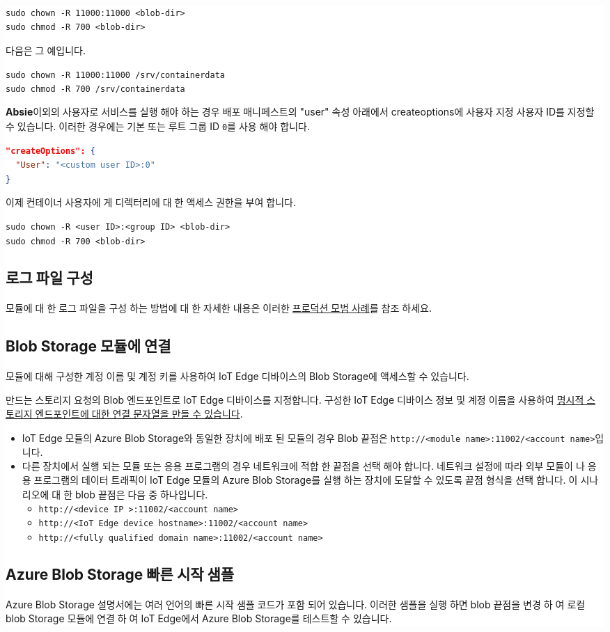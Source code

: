 ```terminal
sudo chown -R 11000:11000 <blob-dir>
sudo chmod -R 700 <blob-dir>
```

다음은 그 예입니다.

```terminal
sudo chown -R 11000:11000 /srv/containerdata
sudo chmod -R 700 /srv/containerdata
```

**Absie**이외의 사용자로 서비스를 실행 해야 하는 경우 배포 매니페스트의 "user" 속성 아래에서 createoptions에 사용자 지정 사용자 ID를 지정할 수 있습니다. 이러한 경우에는 기본 또는 루트 그룹 ID `0`를 사용 해야 합니다.

```json
"createOptions": {
  "User": "<custom user ID>:0"
}
```

이제 컨테이너 사용자에 게 디렉터리에 대 한 액세스 권한을 부여 합니다.

```terminal
sudo chown -R <user ID>:<group ID> <blob-dir>
sudo chmod -R 700 <blob-dir>
```

## <a name="configure-log-files"></a>로그 파일 구성

모듈에 대 한 로그 파일을 구성 하는 방법에 대 한 자세한 내용은 이러한 [프로덕션 모범 사례](https://docs.microsoft.com/azure/iot-edge/production-checklist#set-up-logs-and-diagnostics)를 참조 하세요.

## <a name="connect-to-your-blob-storage-module"></a>Blob Storage 모듈에 연결

모듈에 대해 구성한 계정 이름 및 계정 키를 사용하여 IoT Edge 디바이스의 Blob Storage에 액세스할 수 있습니다.

만드는 스토리지 요청의 Blob 엔드포인트로 IoT Edge 디바이스를 지정합니다. 구성한 IoT Edge 디바이스 정보 및 계정 이름을 사용하여 [명시적 스토리지 엔드포인트에 대한 연결 문자열을 만들 수 있습니다](../storage/common/storage-configure-connection-string.md#create-a-connection-string-for-an-explicit-storage-endpoint).

* IoT Edge 모듈의 Azure Blob Storage와 동일한 장치에 배포 된 모듈의 경우 Blob 끝점은 `http://<module name>:11002/<account name>`입니다.
* 다른 장치에서 실행 되는 모듈 또는 응용 프로그램의 경우 네트워크에 적합 한 끝점을 선택 해야 합니다. 네트워크 설정에 따라 외부 모듈이 나 응용 프로그램의 데이터 트래픽이 IoT Edge 모듈의 Azure Blob Storage를 실행 하는 장치에 도달할 수 있도록 끝점 형식을 선택 합니다. 이 시나리오에 대 한 blob 끝점은 다음 중 하나입니다.
  * `http://<device IP >:11002/<account name>`
  * `http://<IoT Edge device hostname>:11002/<account name>`
  * `http://<fully qualified domain name>:11002/<account name>`

## <a name="azure-blob-storage-quickstart-samples"></a>Azure Blob Storage 빠른 시작 샘플

Azure Blob Storage 설명서에는 여러 언어의 빠른 시작 샘플 코드가 포함 되어 있습니다. 이러한 샘플을 실행 하면 blob 끝점을 변경 하 여 로컬 blob Storage 모듈에 연결 하 여 IoT Edge에서 Azure Blob Storage를 테스트할 수 있습니다.
